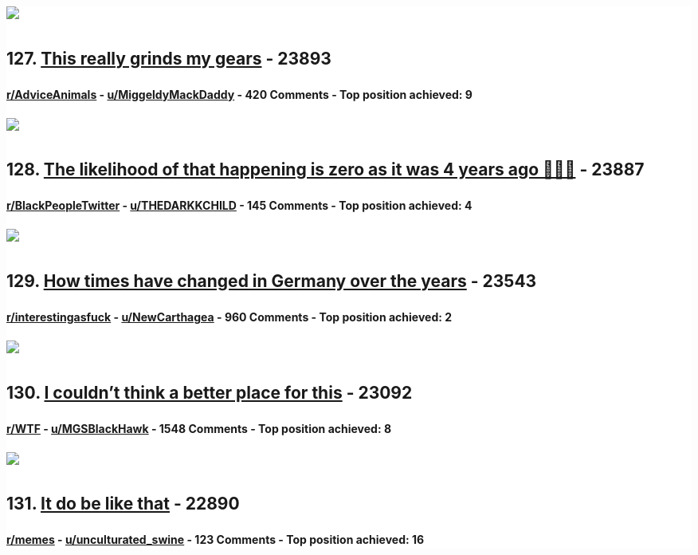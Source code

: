 <a href="https://i.redd.it/q1skzfywjj961.jpg"><img src="https://a.thumbs.redditmedia.com/2NRELP1BHcPv3tQ_aQQFbU-WoaKLhV-r1nvlGKfsZJ0.jpg"></img></a>

## 127. [This really grinds my gears](http://reddit.com/r/AdviceAnimals/comments/kqwwd1/this_really_grinds_my_gears/) - 23893
#### [r/AdviceAnimals](http://reddit.com/r/AdviceAnimals) - [u/MiggeldyMackDaddy](http://reddit.com/u/MiggeldyMackDaddy) - 420 Comments - Top position achieved: 9

<a href="https://i.redd.it/6uhtxa2a4i961.png"><img src="https://b.thumbs.redditmedia.com/IRwDaxEYANBwQ1vteeZHs3CxzUELohF6ijDvppk0PwM.jpg"></img></a>

## 128. [The likelihood of that happening is zero as it was 4 years ago 🤣🤣🤣](http://reddit.com/r/BlackPeopleTwitter/comments/kr0e3z/the_likelihood_of_that_happening_is_zero_as_it/) - 23887
#### [r/BlackPeopleTwitter](http://reddit.com/r/BlackPeopleTwitter) - [u/THEDARKKCHILD](http://reddit.com/u/THEDARKKCHILD) - 145 Comments - Top position achieved: 4

<a href="https://i.redd.it/hvyns5vx6j961.jpg"><img src="https://b.thumbs.redditmedia.com/szXQ_1SLLqAQzLTBwuWi-NodahK8_fGLd5Aje5pbiuQ.jpg"></img></a>

## 129. [How times have changed in Germany over the years](http://reddit.com/r/interestingasfuck/comments/kqzimx/how_times_have_changed_in_germany_over_the_years/) - 23543
#### [r/interestingasfuck](http://reddit.com/r/interestingasfuck) - [u/NewCarthagea](http://reddit.com/u/NewCarthagea) - 960 Comments - Top position achieved: 2

<a href="https://i.redd.it/q8i7c3ieyi961.jpg"><img src="https://b.thumbs.redditmedia.com/w_CCbFvMaA6nO2jBiJMRyzw5i006LxFykKrrCv83-AA.jpg"></img></a>

## 130. [I couldn’t think a better place for this](http://reddit.com/r/WTF/comments/kr8pf3/i_couldnt_think_a_better_place_for_this/) - 23092
#### [r/WTF](http://reddit.com/r/WTF) - [u/MGSBlackHawk](http://reddit.com/u/MGSBlackHawk) - 1548 Comments - Top position achieved: 8

<a href="https://v.redd.it/o7gqd9p14l961"><img src="https://a.thumbs.redditmedia.com/YhL2AZVMo9akeuxJbvBdzrIXsxqS-ZH0GB_Cgl6Vz40.jpg"></img></a>

## 131. [It do be like that](http://reddit.com/r/memes/comments/krbvsb/it_do_be_like_that/) - 22890
#### [r/memes](http://reddit.com/r/memes) - [u/unculturated_swine](http://reddit.com/u/unculturated_swine) - 123 Comments - Top position achieved: 16
